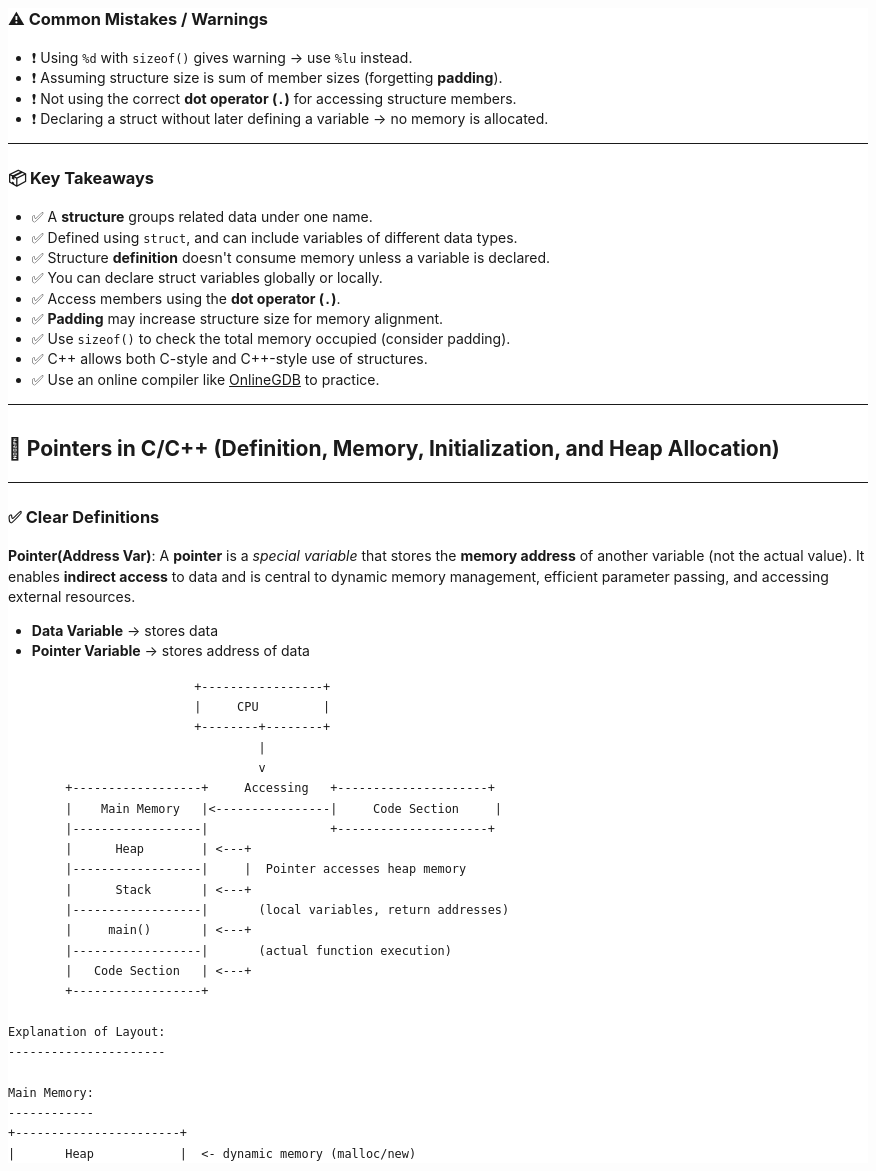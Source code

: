 
### ⚠️ Common Mistakes / Warnings

* ❗ Using `%d` with `sizeof()` gives warning → use `%lu` instead.
* ❗ Assuming structure size is sum of member sizes (forgetting **padding**).
* ❗ Not using the correct **dot operator (`.`)** for accessing structure members.
* ❗ Declaring a struct without later defining a variable → no memory is allocated.

---

### 📦 Key Takeaways

* ✅ A **structure** groups related data under one name.
* ✅ Defined using `struct`, and can include variables of different data types.
* ✅ Structure **definition** doesn't consume memory unless a variable is declared.
* ✅ You can declare struct variables globally or locally.
* ✅ Access members using the **dot operator (`.`)**.
* ✅ **Padding** may increase structure size for memory alignment.
* ✅ Use `sizeof()` to check the total memory occupied (consider padding).
* ✅ C++ allows both C-style and C++-style use of structures.
* ✅ Use an online compiler like [OnlineGDB](https://www.onlinegdb.com/) to practice.

---

## 📘 Pointers in C/C++ (Definition, Memory, Initialization, and Heap Allocation)

---

### ✅ Clear Definitions

**Pointer(Address Var)**:
A **pointer** is a *special variable* that stores the **memory address** of another variable (not the actual value).
It enables **indirect access** to data and is central to dynamic memory management, efficient parameter passing, and accessing external resources.

* **Data Variable** → stores data
* **Pointer Variable** → stores address of data

```plaintext
                          +-----------------+
                          |     CPU         |
                          +--------+--------+
                                   |
                                   v
        +------------------+     Accessing   +---------------------+
        |    Main Memory   |<----------------|     Code Section     |
        |------------------|                 +---------------------+
        |      Heap        | <---+       
        |------------------|     |  Pointer accesses heap memory
        |      Stack       | <---+
        |------------------|       (local variables, return addresses)
        |     main()       | <---+
        |------------------|       (actual function execution)
        |   Code Section   | <---+
        +------------------+

Explanation of Layout:
----------------------

Main Memory:
------------
+-----------------------+
|       Heap            |  <- dynamic memory (malloc/new)
```